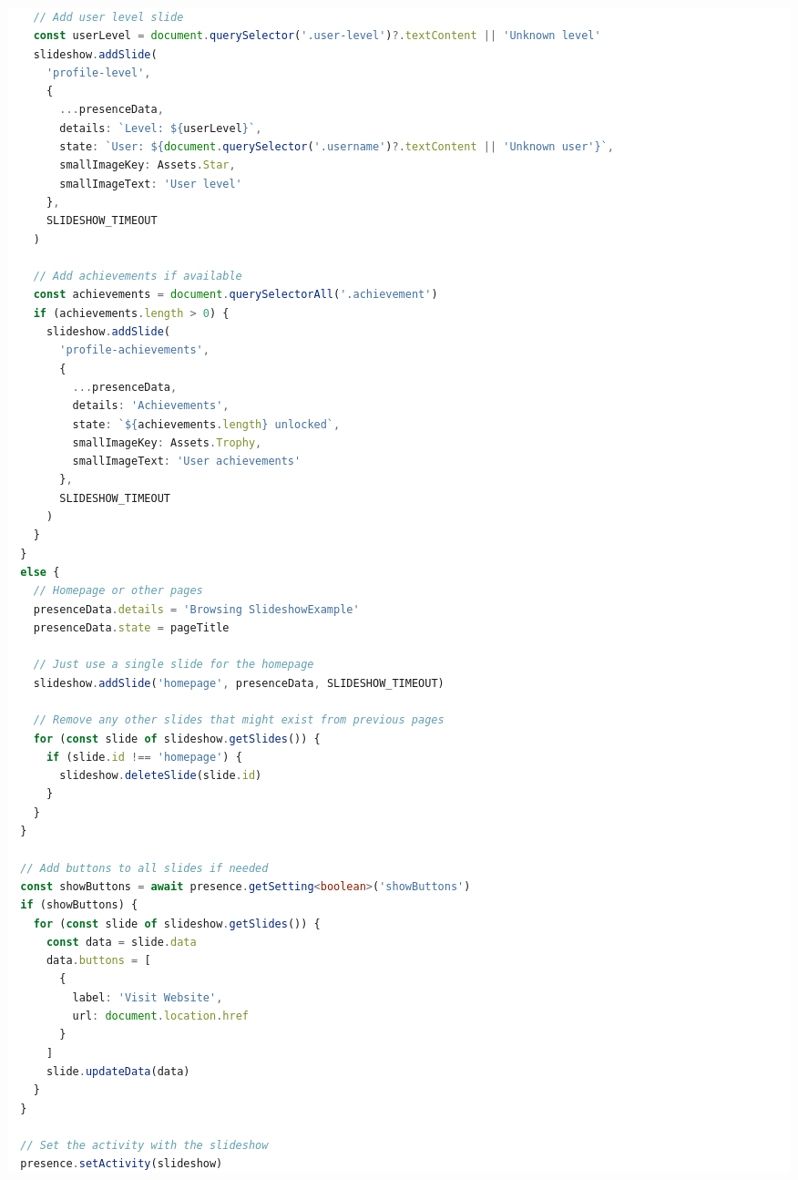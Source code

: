 ```typescript
    // Add user level slide
    const userLevel = document.querySelector('.user-level')?.textContent || 'Unknown level'
    slideshow.addSlide(
      'profile-level',
      {
        ...presenceData,
        details: `Level: ${userLevel}`,
        state: `User: ${document.querySelector('.username')?.textContent || 'Unknown user'}`,
        smallImageKey: Assets.Star,
        smallImageText: 'User level'
      },
      SLIDESHOW_TIMEOUT
    )

    // Add achievements if available
    const achievements = document.querySelectorAll('.achievement')
    if (achievements.length > 0) {
      slideshow.addSlide(
        'profile-achievements',
        {
          ...presenceData,
          details: 'Achievements',
          state: `${achievements.length} unlocked`,
          smallImageKey: Assets.Trophy,
          smallImageText: 'User achievements'
        },
        SLIDESHOW_TIMEOUT
      )
    }
  }
  else {
    // Homepage or other pages
    presenceData.details = 'Browsing SlideshowExample'
    presenceData.state = pageTitle

    // Just use a single slide for the homepage
    slideshow.addSlide('homepage', presenceData, SLIDESHOW_TIMEOUT)

    // Remove any other slides that might exist from previous pages
    for (const slide of slideshow.getSlides()) {
      if (slide.id !== 'homepage') {
        slideshow.deleteSlide(slide.id)
      }
    }
  }

  // Add buttons to all slides if needed
  const showButtons = await presence.getSetting<boolean>('showButtons')
  if (showButtons) {
    for (const slide of slideshow.getSlides()) {
      const data = slide.data
      data.buttons = [
        {
          label: 'Visit Website',
          url: document.location.href
        }
      ]
      slide.updateData(data)
    }
  }

  // Set the activity with the slideshow
  presence.setActivity(slideshow)
```